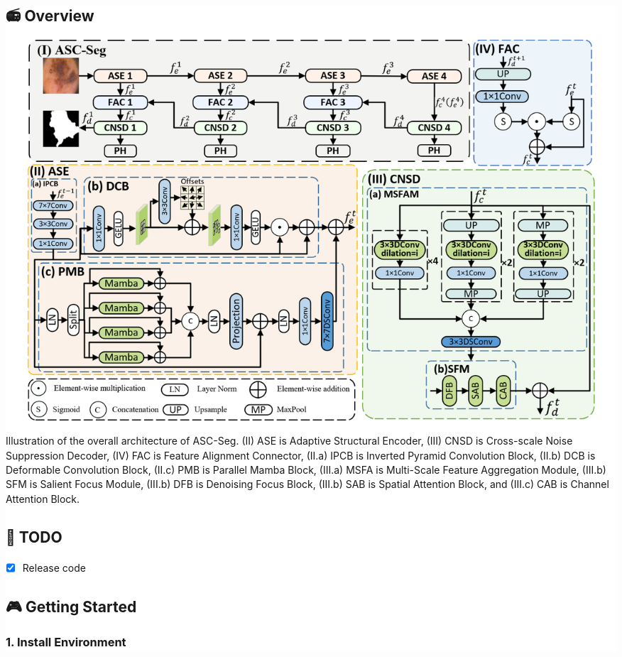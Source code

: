 ## 📻 Overview

<div align="center">
<img width="800" alt="image" src="asserts/ASC-Seg.png?raw=true">
</div>


Illustration of the overall architecture of ASC-Seg. (II) ASE is Adaptive Structural Encoder, (III) CNSD is Cross-scale Noise Suppression Decoder, (IV) FAC is Feature Alignment Connector, (II.a) IPCB is Inverted Pyramid Convolution Block, (II.b) DCB is Deformable Convolution Block, (II.c) PMB is Parallel Mamba Block, (III.a) MSFA is Multi-Scale Feature Aggregation Module, (III.b) SFM is Salient Focus Module, (III.b) DFB is Denoising Focus Block, (III.b) SAB is Spatial Attention Block, and (III.c) CAB is Channel Attention Block.


## 📆 TODO

- [x] Release code

## 🎮 Getting Started

### 1. Install Environment
